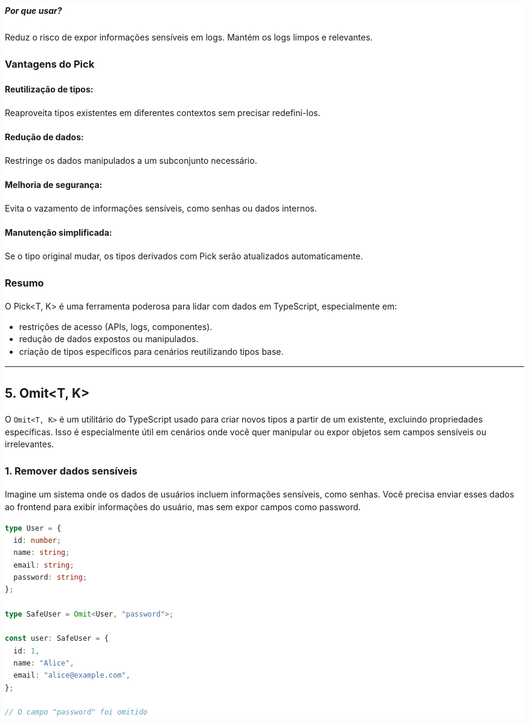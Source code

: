 ##### Por que usar?

Reduz o risco de expor informações sensíveis em logs.
Mantém os logs limpos e relevantes.

### Vantagens do Pick

#### Reutilização de tipos:

Reaproveita tipos existentes em diferentes contextos sem precisar redefini-los.

#### Redução de dados:

Restringe os dados manipulados a um subconjunto necessário.

#### Melhoria de segurança:

Evita o vazamento de informações sensíveis, como senhas ou dados internos.

#### Manutenção simplificada:

Se o tipo original mudar, os tipos derivados com Pick serão atualizados automaticamente.

### Resumo

O Pick<T, K> é uma ferramenta poderosa para lidar com dados em TypeScript, especialmente em:

- restrições de acesso (APIs, logs, componentes).
- redução de dados expostos ou manipulados.
- criação de tipos específicos para cenários reutilizando tipos base.

----

## 5. Omit<T, K>
O `Omit<T, K>` é um utilitário do TypeScript usado para criar novos tipos a partir de um existente, excluindo propriedades específicas. Isso é especialmente útil em cenários onde você quer manipular ou expor objetos sem campos sensíveis ou irrelevantes.

### 1. Remover dados sensíveis

Imagine um sistema onde os dados de usuários incluem informações sensíveis, como senhas. Você precisa enviar esses dados ao frontend para exibir informações do usuário, mas sem expor campos como password.

```ts
type User = {
  id: number;
  name: string;
  email: string;
  password: string;
};

type SafeUser = Omit<User, "password">;

const user: SafeUser = {
  id: 1,
  name: "Alice",
  email: "alice@example.com",
};

// O campo "password" foi omitido
```
